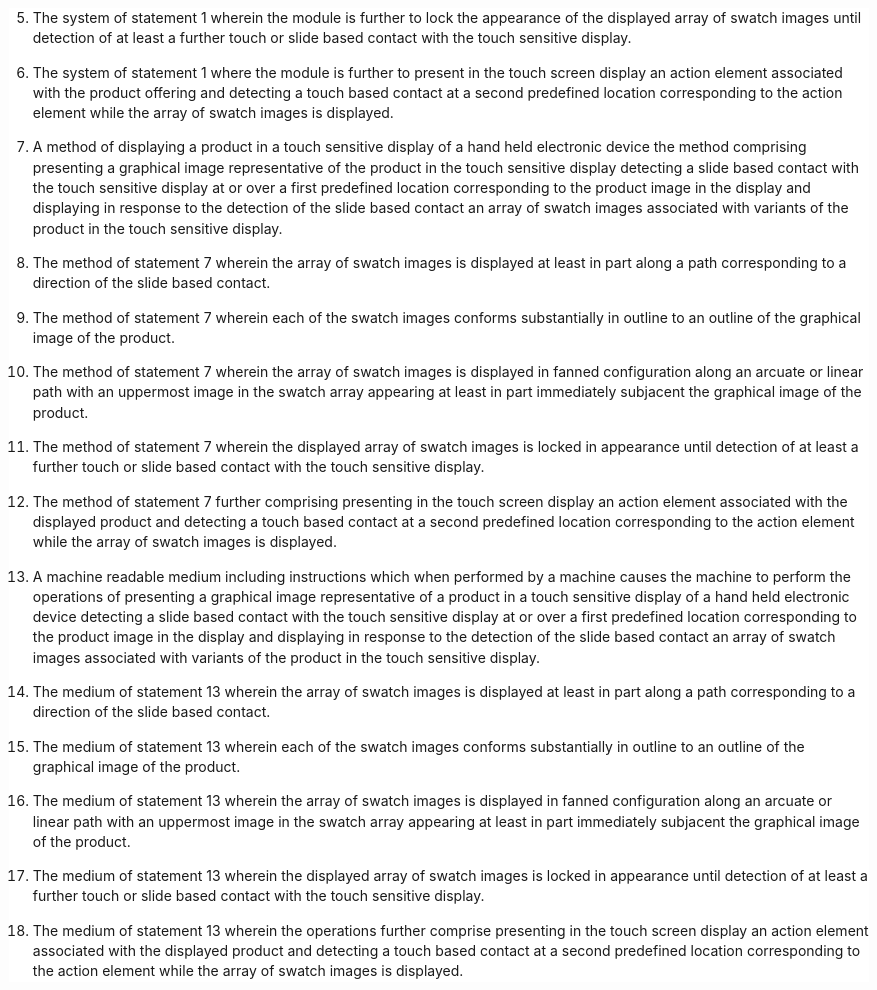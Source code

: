 5. The system of statement 1 wherein the module is further to lock the appearance of the displayed array of swatch images until detection of at least a further touch or slide based contact with the touch sensitive display.

6. The system of statement 1 where the module is further to present in the touch screen display an action element associated with the product offering and detecting a touch based contact at a second predefined location corresponding to the action element while the array of swatch images is displayed.

7. A method of displaying a product in a touch sensitive display of a hand held electronic device the method comprising presenting a graphical image representative of the product in the touch sensitive display detecting a slide based contact with the touch sensitive display at or over a first predefined location corresponding to the product image in the display and displaying in response to the detection of the slide based contact an array of swatch images associated with variants of the product in the touch sensitive display.

8. The method of statement 7 wherein the array of swatch images is displayed at least in part along a path corresponding to a direction of the slide based contact.

9. The method of statement 7 wherein each of the swatch images conforms substantially in outline to an outline of the graphical image of the product.

10. The method of statement 7 wherein the array of swatch images is displayed in fanned configuration along an arcuate or linear path with an uppermost image in the swatch array appearing at least in part immediately subjacent the graphical image of the product.

11. The method of statement 7 wherein the displayed array of swatch images is locked in appearance until detection of at least a further touch or slide based contact with the touch sensitive display.

12. The method of statement 7 further comprising presenting in the touch screen display an action element associated with the displayed product and detecting a touch based contact at a second predefined location corresponding to the action element while the array of swatch images is displayed.

13. A machine readable medium including instructions which when performed by a machine causes the machine to perform the operations of presenting a graphical image representative of a product in a touch sensitive display of a hand held electronic device detecting a slide based contact with the touch sensitive display at or over a first predefined location corresponding to the product image in the display and displaying in response to the detection of the slide based contact an array of swatch images associated with variants of the product in the touch sensitive display.

14. The medium of statement 13 wherein the array of swatch images is displayed at least in part along a path corresponding to a direction of the slide based contact.

15. The medium of statement 13 wherein each of the swatch images conforms substantially in outline to an outline of the graphical image of the product.

16. The medium of statement 13 wherein the array of swatch images is displayed in fanned configuration along an arcuate or linear path with an uppermost image in the swatch array appearing at least in part immediately subjacent the graphical image of the product.

17. The medium of statement 13 wherein the displayed array of swatch images is locked in appearance until detection of at least a further touch or slide based contact with the touch sensitive display.

18. The medium of statement 13 wherein the operations further comprise presenting in the touch screen display an action element associated with the displayed product and detecting a touch based contact at a second predefined location corresponding to the action element while the array of swatch images is displayed.
